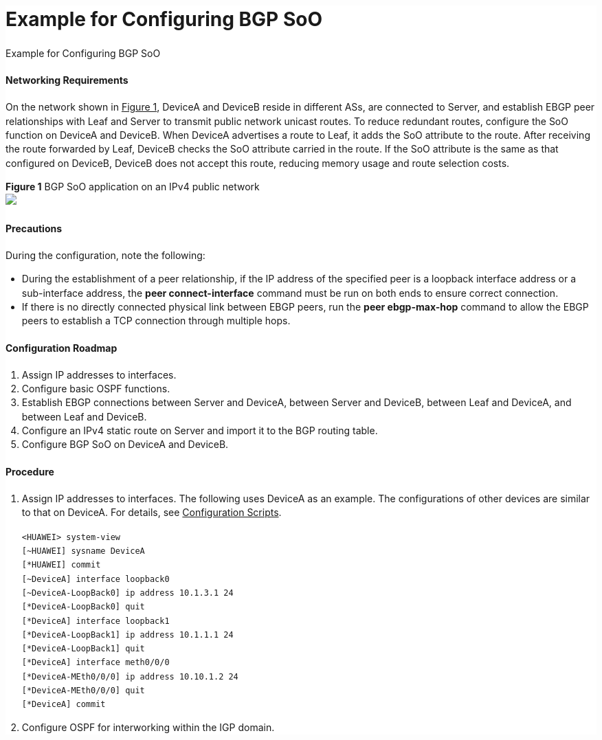 Example for Configuring BGP SoO
===============================

Example for Configuring BGP SoO

#### Networking Requirements

On the network shown in [Figure 1](#EN-US_TASK_0000001481981392__fig168879525502), DeviceA and DeviceB reside in different ASs, are connected to Server, and establish EBGP peer relationships with Leaf and Server to transmit public network unicast routes. To reduce redundant routes, configure the SoO function on DeviceA and DeviceB. When DeviceA advertises a route to Leaf, it adds the SoO attribute to the route. After receiving the route forwarded by Leaf, DeviceB checks the SoO attribute carried in the route. If the SoO attribute is the same as that configured on DeviceB, DeviceB does not accept this route, reducing memory usage and route selection costs.

**Figure 1** BGP SoO application on an IPv4 public network  
![](figure/en-us_image_0000001485105592.png)

#### Precautions

During the configuration, note the following:

* During the establishment of a peer relationship, if the IP address of the specified peer is a loopback interface address or a sub-interface address, the **peer connect-interface** command must be run on both ends to ensure correct connection.
* If there is no directly connected physical link between EBGP peers, run the **peer ebgp-max-hop** command to allow the EBGP peers to establish a TCP connection through multiple hops.

#### Configuration Roadmap

1. Assign IP addresses to interfaces.
2. Configure basic OSPF functions.
3. Establish EBGP connections between Server and DeviceA, between Server and DeviceB, between Leaf and DeviceA, and between Leaf and DeviceB.
4. Configure an IPv4 static route on Server and import it to the BGP routing table.
5. Configure BGP SoO on DeviceA and DeviceB.

#### Procedure

1. Assign IP addresses to interfaces. The following uses DeviceA as an example. The configurations of other devices are similar to that on DeviceA. For details, see [Configuration Scripts](#EN-US_TASK_0000001481981392__postreq1873214154377).
   
   
   ```
   <HUAWEI> system-view
   [~HUAWEI] sysname DeviceA
   [*HUAWEI] commit
   [~DeviceA] interface loopback0
   [~DeviceA-LoopBack0] ip address 10.1.3.1 24
   [*DeviceA-LoopBack0] quit
   [*DeviceA] interface loopback1
   [*DeviceA-LoopBack1] ip address 10.1.1.1 24
   [*DeviceA-LoopBack1] quit
   [*DeviceA] interface meth0/0/0
   [*DeviceA-MEth0/0/0] ip address 10.10.1.2 24
   [*DeviceA-MEth0/0/0] quit
   [*DeviceA] commit
   ```
2. Configure OSPF for interworking within the IGP domain.
   